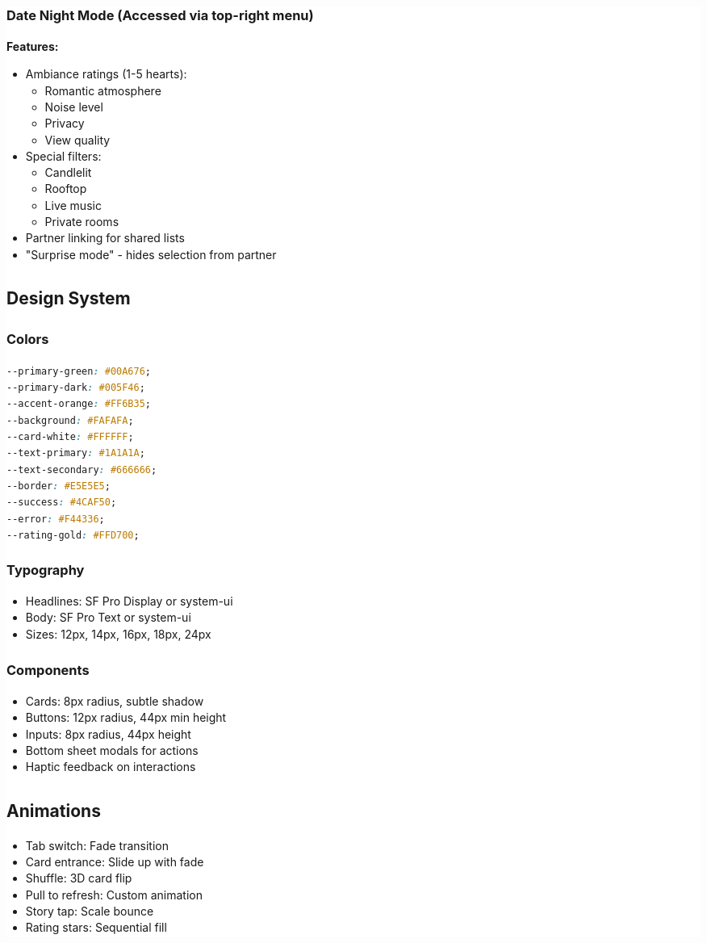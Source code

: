 ### Date Night Mode (Accessed via top-right menu)

**Features:**
- Ambiance ratings (1-5 hearts):
  - Romantic atmosphere
  - Noise level
  - Privacy
  - View quality
- Special filters:
  - Candlelit
  - Rooftop
  - Live music
  - Private rooms
- Partner linking for shared lists
- "Surprise mode" - hides selection from partner

## Design System

### Colors
```css
--primary-green: #00A676;
--primary-dark: #005F46;
--accent-orange: #FF6B35;
--background: #FAFAFA;
--card-white: #FFFFFF;
--text-primary: #1A1A1A;
--text-secondary: #666666;
--border: #E5E5E5;
--success: #4CAF50;
--error: #F44336;
--rating-gold: #FFD700;
```

### Typography
- Headlines: SF Pro Display or system-ui
- Body: SF Pro Text or system-ui
- Sizes: 12px, 14px, 16px, 18px, 24px

### Components
- Cards: 8px radius, subtle shadow
- Buttons: 12px radius, 44px min height
- Inputs: 8px radius, 44px height
- Bottom sheet modals for actions
- Haptic feedback on interactions

## Animations
- Tab switch: Fade transition
- Card entrance: Slide up with fade
- Shuffle: 3D card flip
- Pull to refresh: Custom animation
- Story tap: Scale bounce
- Rating stars: Sequential fill
